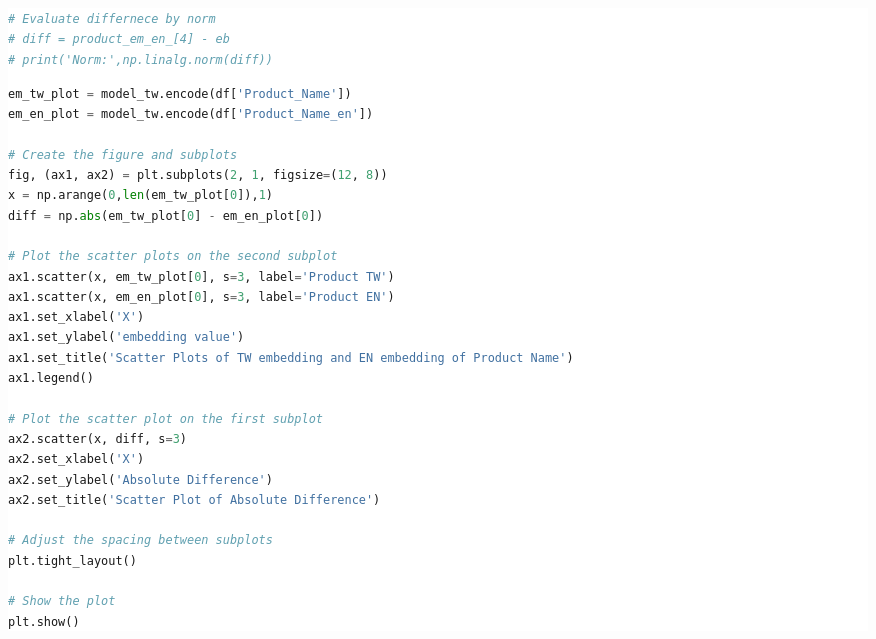 


```python
# Evaluate differnece by norm
# diff = product_em_en_[4] - eb
# print('Norm:',np.linalg.norm(diff))
```


```python
em_tw_plot = model_tw.encode(df['Product_Name'])
em_en_plot = model_tw.encode(df['Product_Name_en'])

# Create the figure and subplots
fig, (ax1, ax2) = plt.subplots(2, 1, figsize=(12, 8))
x = np.arange(0,len(em_tw_plot[0]),1)
diff = np.abs(em_tw_plot[0] - em_en_plot[0])

# Plot the scatter plots on the second subplot
ax1.scatter(x, em_tw_plot[0], s=3, label='Product TW')
ax1.scatter(x, em_en_plot[0], s=3, label='Product EN')
ax1.set_xlabel('X')
ax1.set_ylabel('embedding value')
ax1.set_title('Scatter Plots of TW embedding and EN embedding of Product Name')
ax1.legend()

# Plot the scatter plot on the first subplot
ax2.scatter(x, diff, s=3)
ax2.set_xlabel('X')
ax2.set_ylabel('Absolute Difference')
ax2.set_title('Scatter Plot of Absolute Difference')

# Adjust the spacing between subplots
plt.tight_layout()

# Show the plot
plt.show()
```


    
